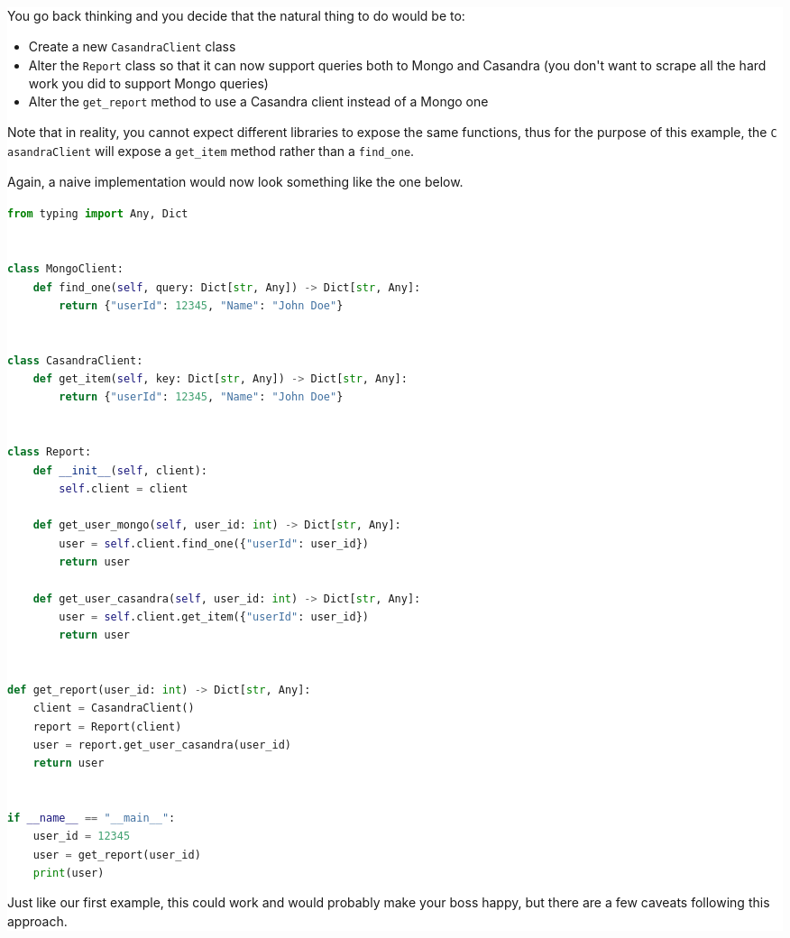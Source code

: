 You go back thinking and you decide that the natural thing to do would be to:
- Create a new `CasandraClient` class
- Alter the `Report` class so that it can now support queries both to Mongo and Casandra (you don't want to scrape all the hard work you did to support Mongo queries)
- Alter the `get_report` method to use a Casandra client instead of a Mongo one

Note that in reality, you cannot expect different libraries to expose the same functions, thus for the purpose of this example, the `CasandraClient` will expose a `get_item` method rather than a `find_one`.

Again, a naive implementation would now look something like the one below.

```python
from typing import Any, Dict


class MongoClient:
    def find_one(self, query: Dict[str, Any]) -> Dict[str, Any]:
        return {"userId": 12345, "Name": "John Doe"}


class CasandraClient:
    def get_item(self, key: Dict[str, Any]) -> Dict[str, Any]:
        return {"userId": 12345, "Name": "John Doe"}


class Report:
    def __init__(self, client):
        self.client = client

    def get_user_mongo(self, user_id: int) -> Dict[str, Any]:
        user = self.client.find_one({"userId": user_id})
        return user

    def get_user_casandra(self, user_id: int) -> Dict[str, Any]:
        user = self.client.get_item({"userId": user_id})
        return user


def get_report(user_id: int) -> Dict[str, Any]:
    client = CasandraClient()
    report = Report(client)
    user = report.get_user_casandra(user_id)
    return user


if __name__ == "__main__":
    user_id = 12345
    user = get_report(user_id)
    print(user)
```

Just like our first example, this could work and would probably make your boss happy, but there are a few caveats following this approach.
